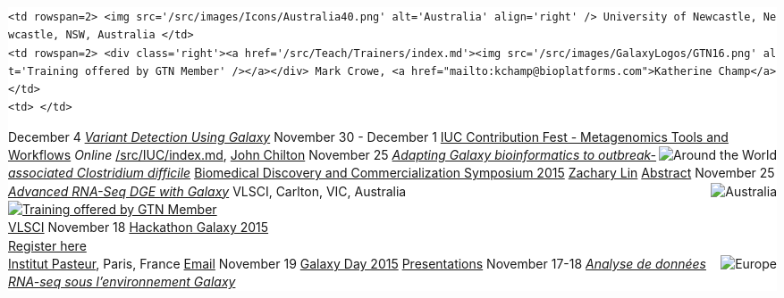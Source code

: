     <td rowspan=2> <img src='/src/images/Icons/Australia40.png' alt='Australia' align='right' /> University of Newcastle, Newcastle, NSW, Australia </td>
    <td rowspan=2> <div class='right'><a href='/src/Teach/Trainers/index.md'><img src='/src/images/GalaxyLogos/GTN16.png' alt='Training offered by GTN Member' /></a></div> Mark Crowe, <a href="mailto:kchamp@bioplatforms.com">Katherine Champ</a> </td>
    <td> </td>
  </tr>
  <tr>
    <th> December 4 </th>
    <td> <em><a href='http://www.bioplatforms.com/variant-detection-using-galaxy-dec15/'>Variant Detection Using Galaxy</a></em> </td>
    <td> </td>
  </tr>
  <tr>
    <th> November 30 - December 1 </th>
    <td> <a href='https://github.com/galaxyproject/tools-iuc/issues/299'>IUC Contribution Fest - Metagenomics Tools and Workflows</a> </td>
    <td> <img src='/src/images/Icons/World40.png' alt='Around the World' align='right' /> <em>Online</em> </td>
    <td> <a href='IUC'>/src/IUC/index.md</a>, <a href='/src/JohnChilton/index.md'>John Chilton</a> </td>
    <td> </td>
  </tr>
  <tr>
    <th> </th>
    <td colspan=4 style=" background-color: #eef;"> </td>
  </tr>
  <tr>
    <th> November 25 </th>
    <td> <em><a href='http://mcarthurbioinformatics.ca/?p=656'>Adapting Galaxy bioinformatics to outbreak-associated Clostridium difficile</a></em> </td>
    <td> <a href='http://www.eventbrite.ca/e/inaugural-bdc-symposium-2015-tickets-18043850643'>Biomedical Discovery and Commercialization Symposium 2015</a> </td>
    <td> <a href='http://mcarthurbioinformatics.ca/?page_id=266'>Zachary Lin</a> </td>
    <td> <a href='http://mcarthurbioinformatics.ca/?p=656'>Abstract</a> </td>
  </tr>
  <tr>
    <th> November 25 </th>
    <td> <em><a href='https://www.eventbrite.com.au/e/advanced-rna-seq-dge-with-galaxy-registration-18774124913'>Advanced RNA-Seq DGE with Galaxy</a></em> </td>
    <td> <img src='/src/images/Icons/Australia40.png' alt='Australia' align='right' /> VLSCI, Carlton, VIC, Australia </td>
    <td> <div class='right'><a href='/src/Teach/Trainers/index.md'><img src='/src/images/GalaxyLogos/GTN16.png' alt='Training offered by GTN Member' /></a></div> <a href='https://www.eventbrite.com.au/e/advanced-rna-seq-dge-with-galaxy-registration-18774124913'>VLSCI</a> </td>
    <td> </td>
  </tr>
  <tr>
    <th> November 18 </th>
    <td> <a href='http://france.list.galaxyproject.org/Re-bioinfo-Hackathon-Galaxy-2015-ouverture-des-inscriptions-td152.html'>Hackathon Galaxy 2015</a> <div class='indent'><a href='http://www.france-bioinformatique.fr/?q=fr/galaxy-2/Hackathon_18nov'>Register here</a></div> </td>
    <td rowspan=2> <img src='/src/images/Icons/Europe40.png' alt='Europe' align='right' /> <a href='http://www.pasteur.fr/'>Institut Pasteur</a>, Paris, France </td>
    <td rowspan=2> <a href="mailto:gtgalaxy@groupes.france-bioinformatique.fr">Email</a> </td>
    <td> </td>
  </tr>
  <tr>
    <th> November 19 </th>
    <td> <a href='http://www.france-bioinformatique.fr/?q=fr/galaxy-2'>Galaxy Day 2015</a> </td>
    <td> <a href='http://www.france-bioinformatique.fr/?q=fr/galaxy-2#Archives%20Galaxy'>Presentations</a> </td>
  </tr>
  <tr>
    <th> November 17-18 </th>
    <td> <em><a href='http://www.fc3bio.fr/Analyse-des-donnees-RNA-seq-sous-l-environnement-GALAXY_a39.html'>Analyse de données RNA-seq sous l’environnement Galaxy</a></em> </td>